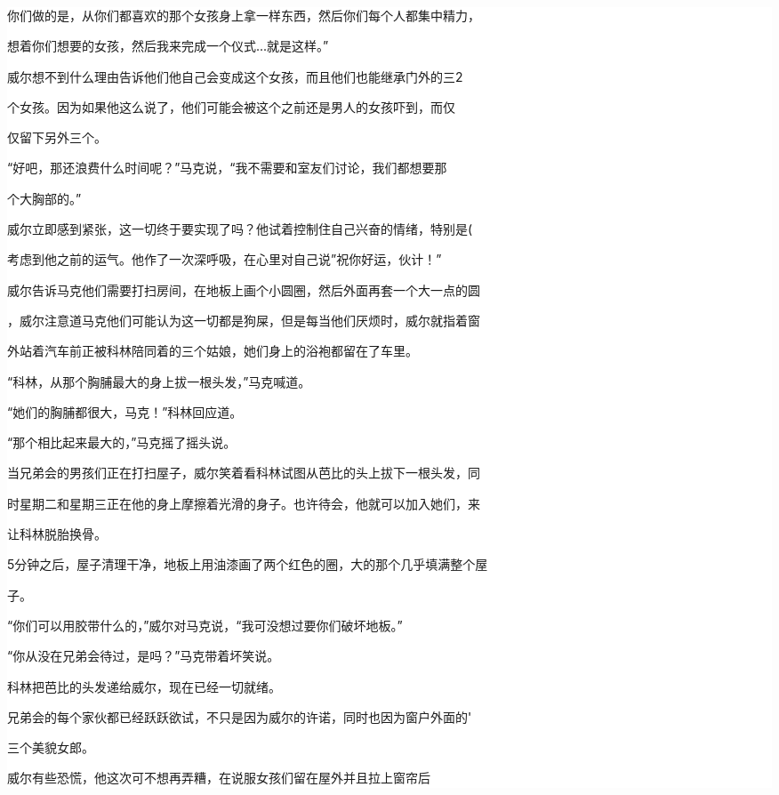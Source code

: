 你们做的是，从你们都喜欢的那个女孩身上拿一样东西，然后你们每个人都集中精力，



想着你们想要的女孩，然后我来完成一个仪式...就是这样。”

威尔想不到什么理由告诉他们他自己会变成这个女孩，而且他们也能继承门外的三2

个女孩。因为如果他这么说了，他们可能会被这个之前还是男人的女孩吓到，而仅

仅留下另外三个。



“好吧，那还浪费什么时间呢？”马克说，“我不需要和室友们讨论，我们都想要那

个大胸部的。”

威尔立即感到紧张，这一切终于要实现了吗？他试着控制住自己兴奋的情绪，特别是(

考虑到他之前的运气。他作了一次深呼吸，在心里对自己说”祝你好运，伙计！”

威尔告诉马克他们需要打扫房间，在地板上画个小圆圈，然后外面再套一个大一点的圆

，威尔注意道马克他们可能认为这一切都是狗屎，但是每当他们厌烦时，威尔就指着窗

外站着汽车前正被科林陪同着的三个姑娘，她们身上的浴袍都留在了车里。

“科林，从那个胸脯最大的身上拔一根头发，”马克喊道。

“她们的胸脯都很大，马克！”科林回应道。



“那个相比起来最大的，”马克摇了摇头说。





当兄弟会的男孩们正在打扫屋子，威尔笑着看科林试图从芭比的头上拔下一根头发，同



时星期二和星期三正在他的身上摩擦着光滑的身子。也许待会，他就可以加入她们，来



让科林脱胎换骨。



5分钟之后，屋子清理干净，地板上用油漆画了两个红色的圈，大的那个几乎填满整个屋

子。



“你们可以用胶带什么的，”威尔对马克说，“我可没想过要你们破坏地板。”

“你从没在兄弟会待过，是吗？”马克带着坏笑说。

科林把芭比的头发递给威尔，现在已经一切就绪。

兄弟会的每个家伙都已经跃跃欲试，不只是因为威尔的许诺，同时也因为窗户外面的'

三个美貌女郎。



威尔有些恐慌，他这次可不想再弄糟，在说服女孩们留在屋外并且拉上窗帘后
